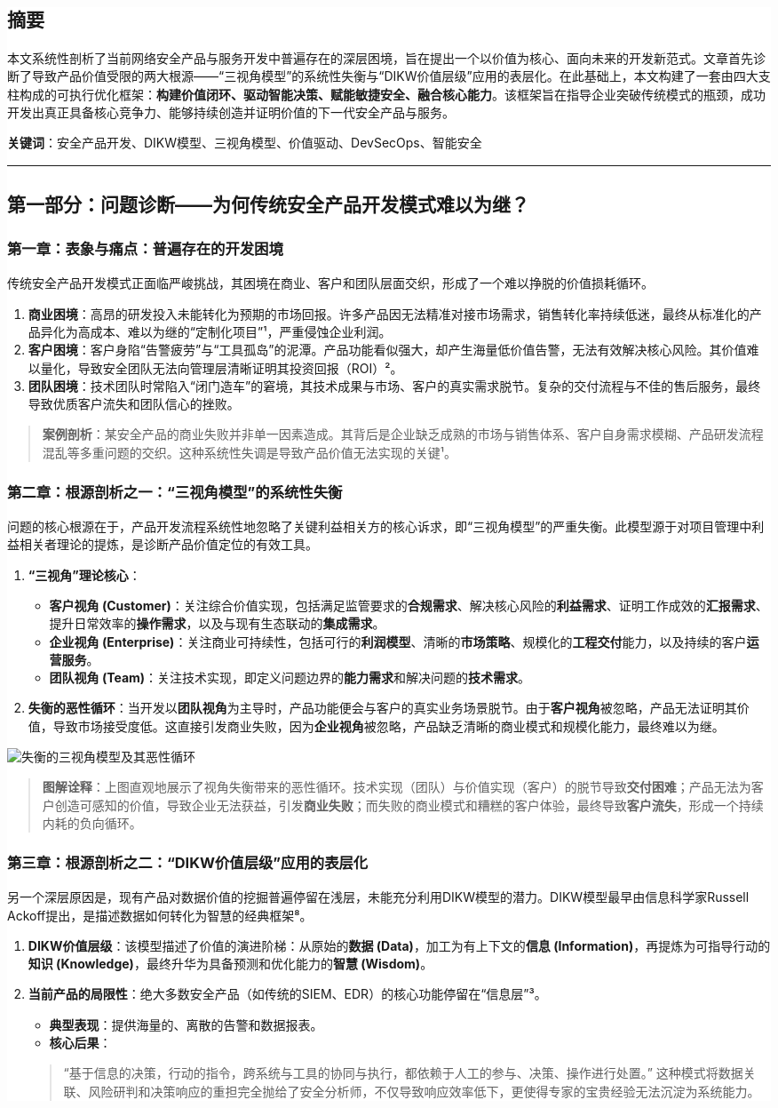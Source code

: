 # 

## **摘要**

本文系统性剖析了当前网络安全产品与服务开发中普遍存在的深层困境，旨在提出一个以价值为核心、面向未来的开发新范式。文章首先诊断了导致产品价值受限的两大根源——“三视角模型”的系统性失衡与“DIKW价值层级”应用的表层化。在此基础上，本文构建了一套由四大支柱构成的可执行优化框架：**构建价值闭环、驱动智能决策、赋能敏捷安全、融合核心能力**。该框架旨在指导企业突破传统模式的瓶颈，成功开发出真正具备核心竞争力、能够持续创造并证明价值的下一代安全产品与服务。

**关键词**：安全产品开发、DIKW模型、三视角模型、价值驱动、DevSecOps、智能安全

---

## **第一部分：问题诊断——为何传统安全产品开发模式难以为继？**

### **第一章：表象与痛点：普遍存在的开发困境**

传统安全产品开发模式正面临严峻挑战，其困境在商业、客户和团队层面交织，形成了一个难以挣脱的价值损耗循环。

1.  **商业困境**：高昂的研发投入未能转化为预期的市场回报。许多产品因无法精准对接市场需求，销售转化率持续低迷，最终从标准化的产品异化为高成本、难以为继的“定制化项目”¹，严重侵蚀企业利润。
2.  **客户困境**：客户身陷“告警疲劳”与“工具孤岛”的泥潭。产品功能看似强大，却产生海量低价值告警，无法有效解决核心风险。其价值难以量化，导致安全团队无法向管理层清晰证明其投资回报（ROI）²。
3.  **团队困境**：技术团队时常陷入“闭门造车”的窘境，其技术成果与市场、客户的真实需求脱节。复杂的交付流程与不佳的售后服务，最终导致优质客户流失和团队信心的挫败。

> **案例剖析**：某安全产品的商业失败并非单一因素造成。其背后是企业缺乏成熟的市场与销售体系、客户自身需求模糊、产品研发流程混乱等多重问题的交织。这种系统性失调是导致产品价值无法实现的关键¹。

### **第二章：根源剖析之一：“三视角模型”的系统性失衡**

问题的核心根源在于，产品开发流程系统性地忽略了关键利益相关方的核心诉求，即“三视角模型”的严重失衡。此模型源于对项目管理中利益相关者理论的提炼，是诊断产品价值定位的有效工具。

1.  **“三视角”理论核心**：
    *   **客户视角 (Customer)**：关注综合价值实现，包括满足监管要求的**合规需求**、解决核心风险的**利益需求**、证明工作成效的**汇报需求**、提升日常效率的**操作需求**，以及与现有生态联动的**集成需求**。
    *   **企业视角 (Enterprise)**：关注商业可持续性，包括可行的**利润模型**、清晰的**市场策略**、规模化的**工程交付**能力，以及持续的客户**运营服务**。
    *   **团队视角 (Team)**：关注技术实现，即定义问题边界的**能力需求**和解决问题的**技术需求**。

2.  **失衡的恶性循环**：当开发以**团队视角**为主导时，产品功能便会与客户的真实业务场景脱节。由于**客户视角**被忽略，产品无法证明其价值，导致市场接受度低。这直接引发商业失败，因为**企业视角**被忽略，产品缺乏清晰的商业模式和规模化能力，最终难以为继。

![失衡的三视角模型及其恶性循环](https://r2.flowith.net/files/o/1751253357268-imbalanced_three_perspective_model_and_its_vicious_cycle_index_0@1024x1024.png)
> **图解诠释**：上图直观地展示了视角失衡带来的恶性循环。技术实现（团队）与价值实现（客户）的脱节导致**交付困难**；产品无法为客户创造可感知的价值，导致企业无法获益，引发**商业失败**；而失败的商业模式和糟糕的客户体验，最终导致**客户流失**，形成一个持续内耗的负向循环。

### **第三章：根源剖析之二：“DIKW价值层级”应用的表层化**

另一个深层原因是，现有产品对数据价值的挖掘普遍停留在浅层，未能充分利用DIKW模型的潜力。DIKW模型最早由信息科学家Russell Ackoff提出，是描述数据如何转化为智慧的经典框架⁸。

1.  **DIKW价值层级**：该模型描述了价值的演进阶梯：从原始的**数据 (Data)**，加工为有上下文的**信息 (Information)**，再提炼为可指导行动的**知识 (Knowledge)**，最终升华为具备预测和优化能力的**智慧 (Wisdom)**。

2.  **当前产品的局限性**：绝大多数安全产品（如传统的SIEM、EDR）的核心功能停留在“信息层”³。
    *   **典型表现**：提供海量的、离散的告警和数据报表。
    *   **核心后果**：
      > “基于信息的决策，行动的指令，跨系统与工具的协同与执行，都依赖于人工的参与、决策、操作进行处置。”
      这种模式将数据关联、风险研判和决策响应的重担完全抛给了安全分析师，不仅导致响应效率低下，更使得专家的宝贵经验无法沉淀为系统能力。

